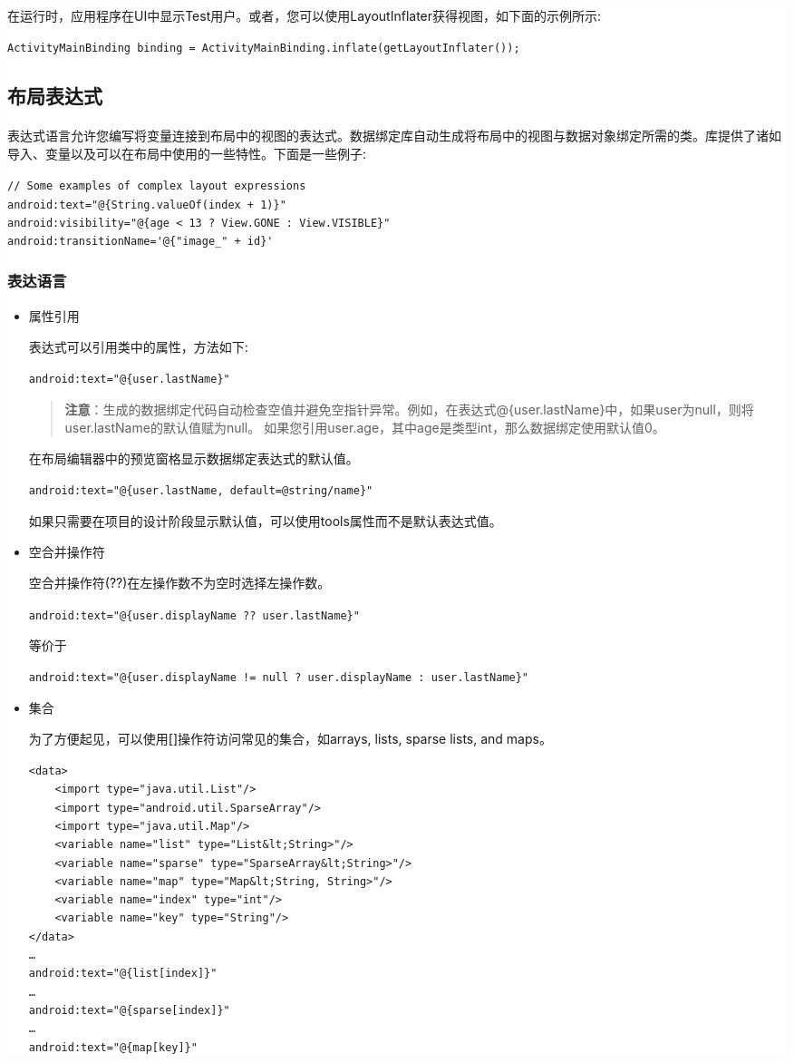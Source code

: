 在运行时，应用程序在UI中显示Test用户。或者，您可以使用LayoutInflater获得视图，如下面的示例所示:

```
ActivityMainBinding binding = ActivityMainBinding.inflate(getLayoutInflater());
```


## 布局表达式

表达式语言允许您编写将变量连接到布局中的视图的表达式。数据绑定库自动生成将布局中的视图与数据对象绑定所需的类。库提供了诸如导入、变量以及可以在布局中使用的一些特性。下面是一些例子:

```
// Some examples of complex layout expressions
android:text="@{String.valueOf(index + 1)}"
android:visibility="@{age < 13 ? View.GONE : View.VISIBLE}"
android:transitionName='@{"image_" + id}'
```

### 表达语言

* 属性引用

  表达式可以引用类中的属性，方法如下:

  ```
  android:text="@{user.lastName}"
  ```

  > **注意**：生成的数据绑定代码自动检查空值并避免空指针异常。例如，在表达式@{user.lastName}中，如果user为null，则将user.lastName的默认值赋为null。
  如果您引用user.age，其中age是类型int，那么数据绑定使用默认值0。

  在布局编辑器中的预览窗格显示数据绑定表达式的默认值。

  ```
  android:text="@{user.lastName, default=@string/name}"
  ```

  如果只需要在项目的设计阶段显示默认值，可以使用tools属性而不是默认表达式值。

* 空合并操作符

  空合并操作符(??)在左操作数不为空时选择左操作数。

  ```
  android:text="@{user.displayName ?? user.lastName}"
  ```

  等价于

  ```
  android:text="@{user.displayName != null ? user.displayName : user.lastName}"
  ```

* 集合

  为了方便起见，可以使用[]操作符访问常见的集合，如arrays, lists, sparse lists, and maps。

  ```
  <data>
      <import type="java.util.List"/>
      <import type="android.util.SparseArray"/>
      <import type="java.util.Map"/>
      <variable name="list" type="List&lt;String>"/>
      <variable name="sparse" type="SparseArray&lt;String>"/>
      <variable name="map" type="Map&lt;String, String>"/>
      <variable name="index" type="int"/>
      <variable name="key" type="String"/>
  </data>
  …
  android:text="@{list[index]}"
  …
  android:text="@{sparse[index]}"
  …
  android:text="@{map[key]}"
  ```